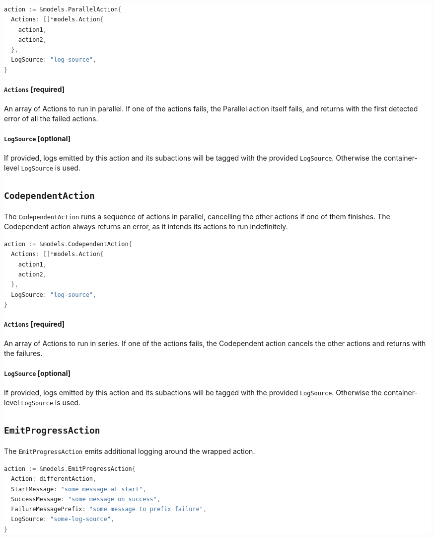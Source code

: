 ```go
action := &models.ParallelAction{
  Actions: []*models.Action{
    action1,
    action2,
  },
  LogSource: "log-source",
}
```

#### `Actions` [required]

An array of Actions to run in parallel. If one of the actions fails, the Parallel action itself fails, and returns with the first detected error of all the failed actions.


#### `LogSource` [optional]

If provided, logs emitted by this action and its subactions will be tagged with
the provided `LogSource`.  Otherwise the container-level `LogSource` is used.


## `CodependentAction`

The `CodependentAction` runs a sequence of actions in parallel, cancelling the other actions if one of them finishes. The Codependent action always returns an error, as it intends its actions to run indefinitely.

```go
action := &models.CodependentAction{
  Actions: []*models.Action{
    action1,
    action2,
  },
  LogSource: "log-source",
}
```

#### `Actions` [required]

An array of Actions to run in series. If one of the actions fails, the Codependent action cancels the other actions and returns with the failures.


#### `LogSource` [optional]

If provided, logs emitted by this action and its subactions will be tagged with
the provided `LogSource`.  Otherwise the container-level `LogSource` is used.


## `EmitProgressAction`

The `EmitProgressAction` emits additional logging around the wrapped action.

```go
action := &models.EmitProgressAction{
  Action: differentAction,
  StartMessage: "some message at start",
  SuccessMessage: "some message on success",
  FailureMessagePrefix: "some message to prefix failure",
  LogSource: "some-log-source",
}
```

